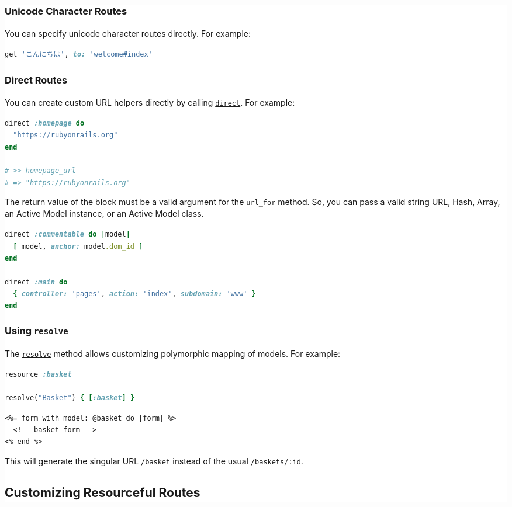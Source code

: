 [`root`]: https://api.rubyonrails.org/classes/ActionDispatch/Routing/Mapper/Resources.html#method-i-root

### Unicode Character Routes

You can specify unicode character routes directly. For example:

```ruby
get 'こんにちは', to: 'welcome#index'
```

### Direct Routes

You can create custom URL helpers directly by calling [`direct`][]. For example:

```ruby
direct :homepage do
  "https://rubyonrails.org"
end

# >> homepage_url
# => "https://rubyonrails.org"
```

The return value of the block must be a valid argument for the `url_for` method. So, you can pass a valid string URL, Hash, Array, an Active Model instance, or an Active Model class.

```ruby
direct :commentable do |model|
  [ model, anchor: model.dom_id ]
end

direct :main do
  { controller: 'pages', action: 'index', subdomain: 'www' }
end
```

[`direct`]: https://api.rubyonrails.org/classes/ActionDispatch/Routing/Mapper/CustomUrls.html#method-i-direct

### Using `resolve`

The [`resolve`][] method allows customizing polymorphic mapping of models. For example:

```ruby
resource :basket

resolve("Basket") { [:basket] }
```

```erb
<%= form_with model: @basket do |form| %>
  <!-- basket form -->
<% end %>
```

This will generate the singular URL `/basket` instead of the usual `/baskets/:id`.

[`resolve`]: https://api.rubyonrails.org/classes/ActionDispatch/Routing/Mapper/CustomUrls.html#method-i-resolve

Customizing Resourceful Routes
------------------------------


[`resources`]: https://api.rubyonrails.org/classes/ActionDispatch/Routing/Mapper/Resources.html#method-i-resources
[`namespace`]: https://api.rubyonrails.org/classes/ActionDispatch/Routing/Mapper/Scoping.html#method-i-namespace
[`scope`]: https://api.rubyonrails.org/classes/ActionDispatch/Routing/Mapper/Scoping.html#method-i-scope
[`shallow`]: https://api.rubyonrails.org/classes/ActionDispatch/Routing/Mapper/Resources.html#method-i-shallow
[`concern`]: https://api.rubyonrails.org/classes/ActionDispatch/Routing/Mapper/Concerns.html#method-i-concern
[`concerns`]: https://api.rubyonrails.org/classes/ActionDispatch/Routing/Mapper/Concerns.html#method-i-concerns
[`delete`]: https://api.rubyonrails.org/classes/ActionDispatch/Routing/Mapper/HttpHelpers.html#method-i-delete
[`get`]: https://api.rubyonrails.org/classes/ActionDispatch/Routing/Mapper/HttpHelpers.html#method-i-get
[`member`]: https://api.rubyonrails.org/classes/ActionDispatch/Routing/Mapper/Resources.html#method-i-member
[`patch`]: https://api.rubyonrails.org/classes/ActionDispatch/Routing/Mapper/HttpHelpers.html#method-i-patch
[`post`]: https://api.rubyonrails.org/classes/ActionDispatch/Routing/Mapper/HttpHelpers.html#method-i-post
[`put`]: https://api.rubyonrails.org/classes/ActionDispatch/Routing/Mapper/HttpHelpers.html#method-i-put
[`put`]: https://api.rubyonrails.org/classes/ActionDispatch/Routing/Mapper/HttpHelpers.html#method-i-put
[`collection`]: https://api.rubyonrails.org/classes/ActionDispatch/Routing/Mapper/Resources.html#method-i-collection
[`defaults`]: https://api.rubyonrails.org/classes/ActionDispatch/Routing/Mapper/Scoping.html#method-i-defaults
[`match`]: https://api.rubyonrails.org/classes/ActionDispatch/Routing/Mapper/Base.html#method-i-match
[`constraints`]: https://api.rubyonrails.org/classes/ActionDispatch/Routing/Mapper/Scoping.html#method-i-constraints
[`redirect`]: https://api.rubyonrails.org/classes/ActionDispatch/Routing/Redirection.html#method-i-redirect
[`mount`]: https://api.rubyonrails.org/classes/ActionDispatch/Routing/Mapper/Base.html#method-i-mount
[`inflections`]: https://api.rubyonrails.org/classes/ActiveSupport/Inflector.html#method-i-inflections
[`draw`]: https://api.rubyonrails.org/classes/ActionDispatch/Routing/Mapper/Resources.html#method-i-draw
[`assert_generates`]: https://api.rubyonrails.org/classes/ActionDispatch/Assertions/RoutingAssertions.html#method-i-assert_generates
[`assert_recognizes`]: https://api.rubyonrails.org/classes/ActionDispatch/Assertions/RoutingAssertions.html#method-i-assert_recognizes
[`assert_routing`]: https://api.rubyonrails.org/classes/ActionDispatch/Assertions/RoutingAssertions.html#method-i-assert_routing